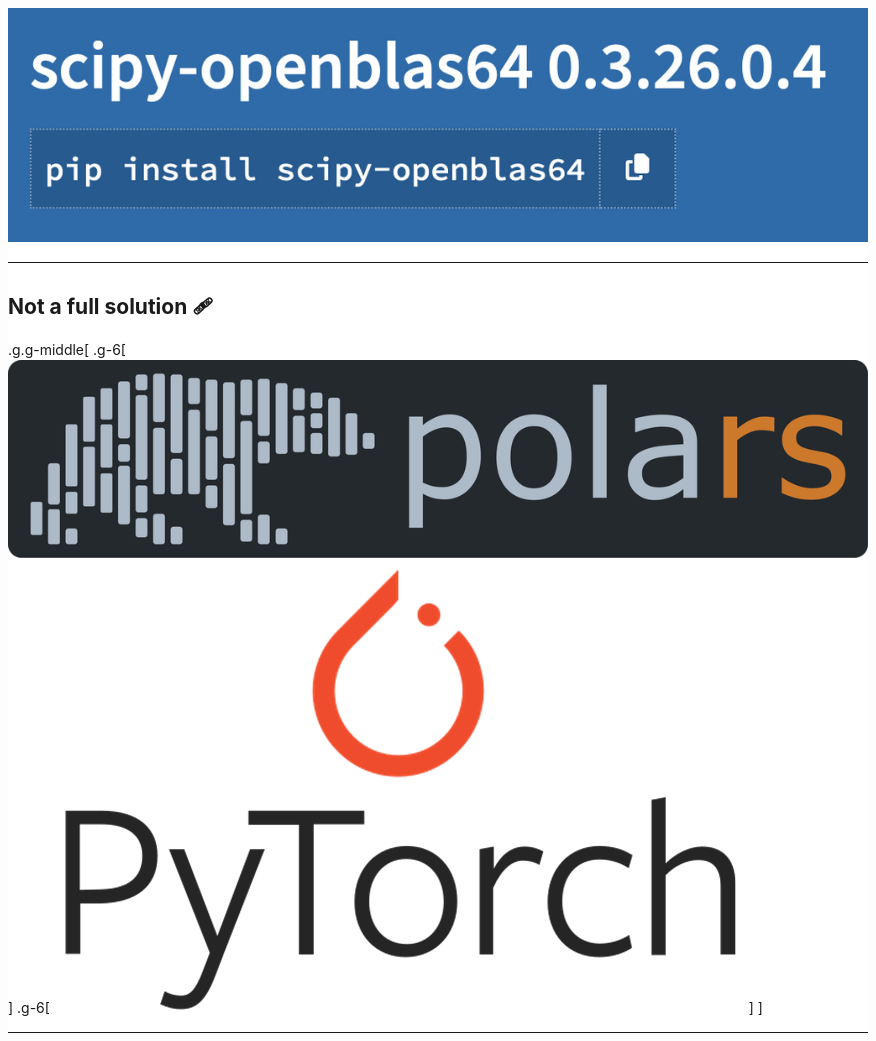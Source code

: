![:scale 80%](images/scipy-openblas.jpg)

---

## Not a full solution 🩹

.g.g-middle[
.g-6[
![](images/polars.svg)
]
.g-6[
![](images/pytorch.png)
]
]

---